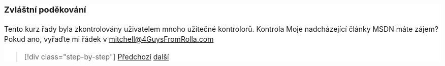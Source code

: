 ### <a name="special-thanks-to"></a>Zvláštní poděkování

Tento kurz řady byla zkontrolovány uživatelem mnoho užitečné kontrolorů. Kontrola Moje nadcházející články MSDN máte zájem? Pokud ano, vyřaďte mi řádek v [mitchell@4GuysFromRolla.com](mailto:mitchell@4GuysFromRolla.com)

> [!div class="step-by-step"]
> [Předchozí](interacting-with-the-content-page-from-the-master-page-vb.md)
> [další](specifying-the-master-page-programmatically-vb.md)
